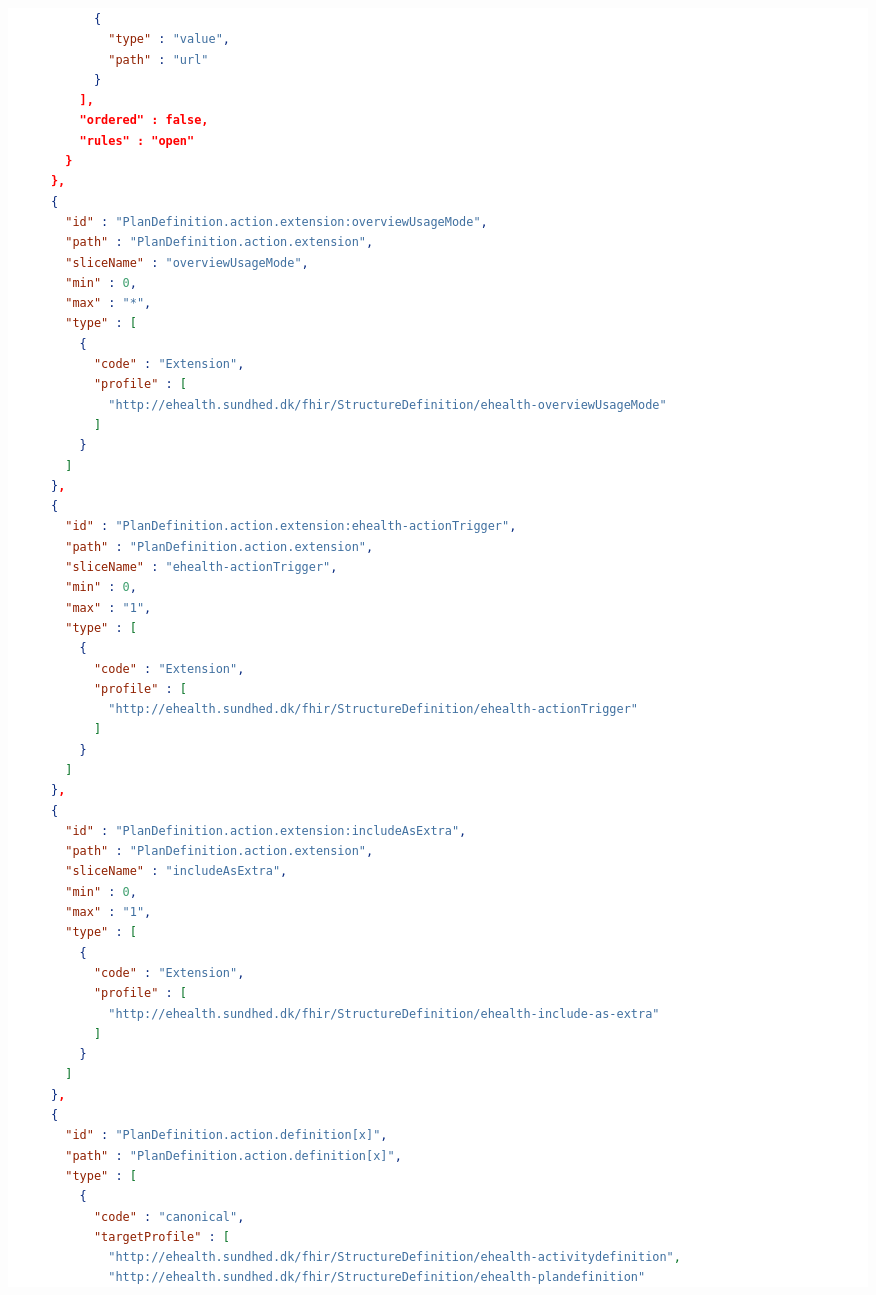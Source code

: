 ```json
            {
              "type" : "value",
              "path" : "url"
            }
          ],
          "ordered" : false,
          "rules" : "open"
        }
      },
      {
        "id" : "PlanDefinition.action.extension:overviewUsageMode",
        "path" : "PlanDefinition.action.extension",
        "sliceName" : "overviewUsageMode",
        "min" : 0,
        "max" : "*",
        "type" : [
          {
            "code" : "Extension",
            "profile" : [
              "http://ehealth.sundhed.dk/fhir/StructureDefinition/ehealth-overviewUsageMode"
            ]
          }
        ]
      },
      {
        "id" : "PlanDefinition.action.extension:ehealth-actionTrigger",
        "path" : "PlanDefinition.action.extension",
        "sliceName" : "ehealth-actionTrigger",
        "min" : 0,
        "max" : "1",
        "type" : [
          {
            "code" : "Extension",
            "profile" : [
              "http://ehealth.sundhed.dk/fhir/StructureDefinition/ehealth-actionTrigger"
            ]
          }
        ]
      },
      {
        "id" : "PlanDefinition.action.extension:includeAsExtra",
        "path" : "PlanDefinition.action.extension",
        "sliceName" : "includeAsExtra",
        "min" : 0,
        "max" : "1",
        "type" : [
          {
            "code" : "Extension",
            "profile" : [
              "http://ehealth.sundhed.dk/fhir/StructureDefinition/ehealth-include-as-extra"
            ]
          }
        ]
      },
      {
        "id" : "PlanDefinition.action.definition[x]",
        "path" : "PlanDefinition.action.definition[x]",
        "type" : [
          {
            "code" : "canonical",
            "targetProfile" : [
              "http://ehealth.sundhed.dk/fhir/StructureDefinition/ehealth-activitydefinition",
              "http://ehealth.sundhed.dk/fhir/StructureDefinition/ehealth-plandefinition"
```